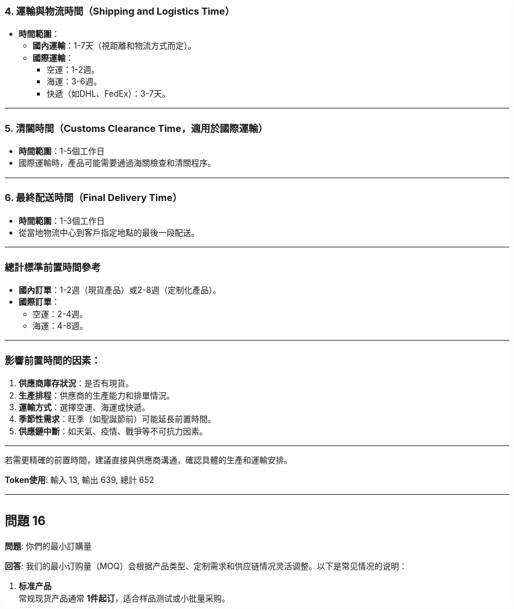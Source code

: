 ### 4. **運輸與物流時間（Shipping and Logistics Time）**
   - **時間範圍**：  
     - **國內運輸**：1-7天（視距離和物流方式而定）。  
     - **國際運輸**：  
       - 空運：1-2週。  
       - 海運：3-6週。  
       - 快遞（如DHL、FedEx）：3-7天。  

---

### 5. **清關時間（Customs Clearance Time，適用於國際運輸）**
   - **時間範圍**：1-5個工作日  
   - 國際運輸時，產品可能需要通過海關檢查和清關程序。

---

### 6. **最終配送時間（Final Delivery Time）**
   - **時間範圍**：1-3個工作日  
   - 從當地物流中心到客戶指定地點的最後一段配送。

---

### **總計標準前置時間參考**
- **國內訂單**：1-2週（現貨產品）或2-8週（定制化產品）。  
- **國際訂單**：  
  - 空運：2-4週。  
  - 海運：4-8週。  

---

### 影響前置時間的因素：
1. **供應商庫存狀況**：是否有現貨。  
2. **生產排程**：供應商的生產能力和排單情況。  
3. **運輸方式**：選擇空運、海運或快遞。  
4. **季節性需求**：旺季（如聖誕節前）可能延長前置時間。  
5. **供應鏈中斷**：如天氣、疫情、戰爭等不可抗力因素。  

---

若需更精確的前置時間，建議直接與供應商溝通，確認具體的生產和運輸安排。

**Token使用**: 輸入 13, 輸出 639, 總計 652

---

## 問題 16

**問題**: 你們的最小訂購量

**回答**: 我们的最小订购量（MOQ）会根据产品类型、定制需求和供应链情况灵活调整。以下是常见情况的说明：

1. **标准产品**  
   常规现货产品通常 **1件起订**，适合样品测试或小批量采购。
